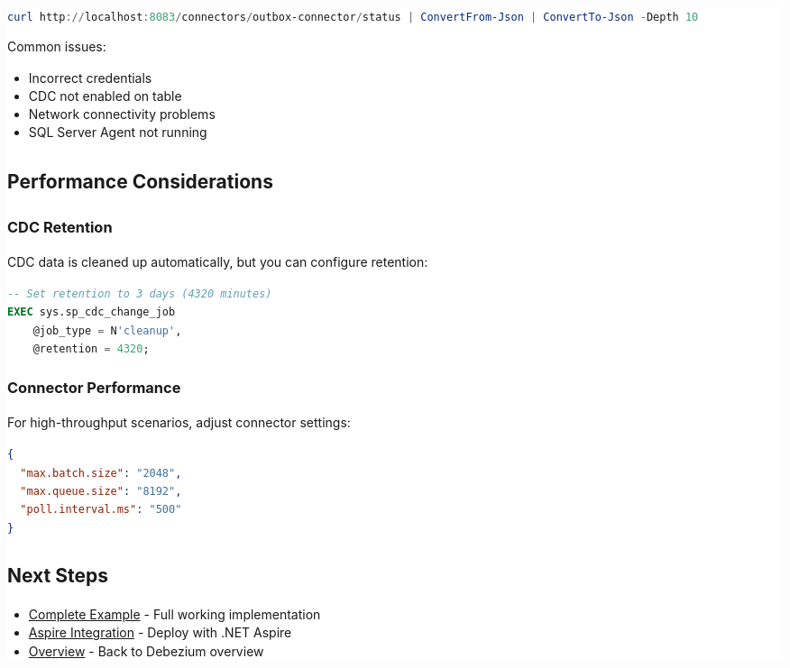 ```powershell
curl http://localhost:8083/connectors/outbox-connector/status | ConvertFrom-Json | ConvertTo-Json -Depth 10
```

Common issues:
- Incorrect credentials
- CDC not enabled on table
- Network connectivity problems
- SQL Server Agent not running

## Performance Considerations

### CDC Retention

CDC data is cleaned up automatically, but you can configure retention:

```sql
-- Set retention to 3 days (4320 minutes)
EXEC sys.sp_cdc_change_job 
    @job_type = N'cleanup',
    @retention = 4320;
```

### Connector Performance

For high-throughput scenarios, adjust connector settings:

```json
{
  "max.batch.size": "2048",
  "max.queue.size": "8192",
  "poll.interval.ms": "500"
}
```

## Next Steps

- [Complete Example](debezium-example.md) - Full working implementation
- [Aspire Integration](debezium-aspire.md) - Deploy with .NET Aspire
- [Overview](debezium-overview.md) - Back to Debezium overview
